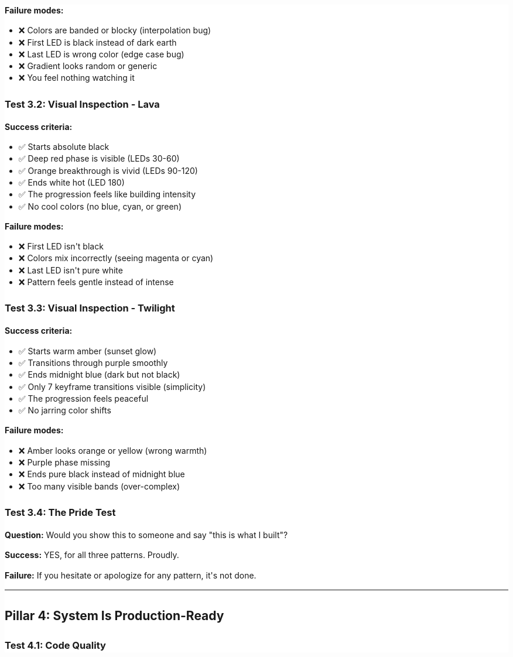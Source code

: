 **Failure modes:**
- ❌ Colors are banded or blocky (interpolation bug)
- ❌ First LED is black instead of dark earth
- ❌ Last LED is wrong color (edge case bug)
- ❌ Gradient looks random or generic
- ❌ You feel nothing watching it

### Test 3.2: Visual Inspection - Lava

**Success criteria:**
- ✅ Starts absolute black
- ✅ Deep red phase is visible (LEDs 30-60)
- ✅ Orange breakthrough is vivid (LEDs 90-120)
- ✅ Ends white hot (LED 180)
- ✅ The progression feels like building intensity
- ✅ No cool colors (no blue, cyan, or green)

**Failure modes:**
- ❌ First LED isn't black
- ❌ Colors mix incorrectly (seeing magenta or cyan)
- ❌ Last LED isn't pure white
- ❌ Pattern feels gentle instead of intense

### Test 3.3: Visual Inspection - Twilight

**Success criteria:**
- ✅ Starts warm amber (sunset glow)
- ✅ Transitions through purple smoothly
- ✅ Ends midnight blue (dark but not black)
- ✅ Only 7 keyframe transitions visible (simplicity)
- ✅ The progression feels peaceful
- ✅ No jarring color shifts

**Failure modes:**
- ❌ Amber looks orange or yellow (wrong warmth)
- ❌ Purple phase missing
- ❌ Ends pure black instead of midnight blue
- ❌ Too many visible bands (over-complex)

### Test 3.4: The Pride Test

**Question:** Would you show this to someone and say "this is what I built"?

**Success:** YES, for all three patterns. Proudly.

**Failure:** If you hesitate or apologize for any pattern, it's not done.

---

## Pillar 4: System Is Production-Ready

### Test 4.1: Code Quality
